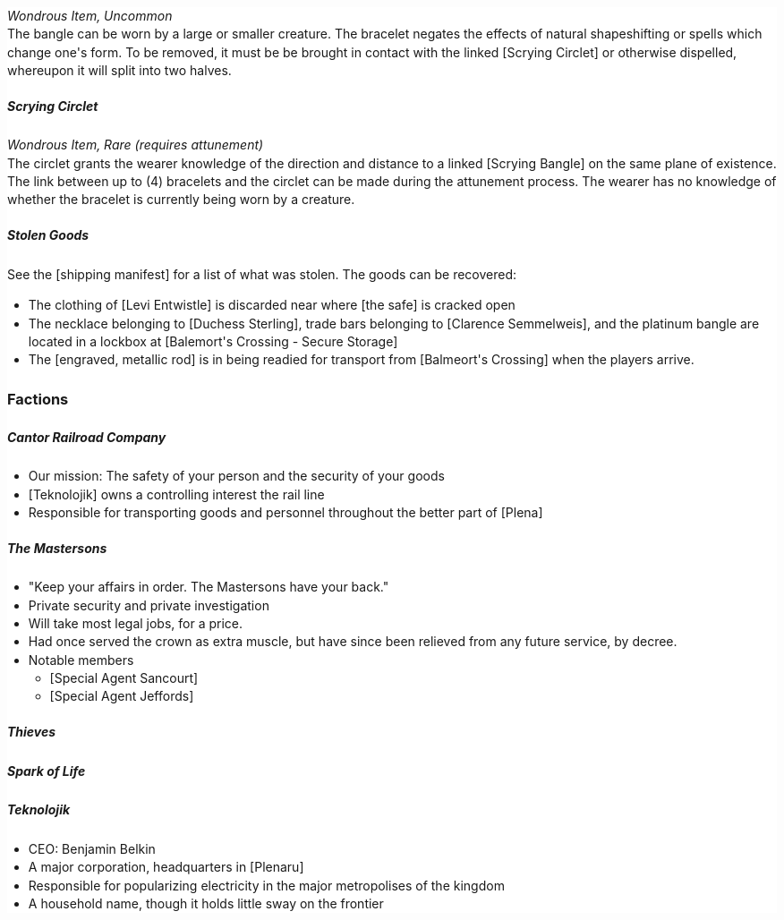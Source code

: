 *Wondrous Item, Uncommon*  
The bangle can be worn by a large or smaller creature.  The bracelet negates the effects of natural shapeshifting or spells which change one's form.  To be removed, it must be be brought in contact with the linked [Scrying Circlet] or otherwise dispelled, whereupon it will split into two halves. 

##### Scrying Circlet

*Wondrous Item, Rare (requires attunement)*  
The circlet grants the wearer knowledge of the direction and distance to a linked [Scrying Bangle] on the same plane of existence.  The link between up to (4) bracelets and the circlet can be made during the attunement process.  The wearer has no knowledge of whether the bracelet is currently being worn by a creature.

##### Stolen Goods

See the [shipping manifest] for a list of what was stolen.  The goods can be recovered: 

* The clothing of [Levi Entwistle] is discarded near where [the safe] is cracked open
* The necklace belonging to [Duchess Sterling], trade bars belonging to [Clarence Semmelweis], and the platinum bangle are located in a lockbox at [Balemort's Crossing - Secure Storage]
* The [engraved, metallic rod] is in being readied for transport from [Balmeort's Crossing] when the players arrive.

### Factions

##### Cantor Railroad Company
* Our mission: The safety of your person and the security of your goods
* [Teknolojik] owns a controlling interest the rail line
* Responsible for transporting goods and personnel throughout the better part of [Plena]

##### The Mastersons
* "Keep your affairs in order.  The Mastersons have your back."
* Private security and private investigation
* Will take most legal jobs, for a price.
* Had once served the crown as extra muscle, but have since been relieved from any future service, by decree.
* Notable members
   * [Special Agent Sancourt]
   * [Special Agent Jeffords]

##### Thieves

##### Spark of Life

##### Teknolojik
* CEO: Benjamin Belkin
* A major corporation, headquarters in [Plenaru]
* Responsible for popularizing electricity in the major metropolises of the kingdom
* A household name, though it holds little sway on the frontier
